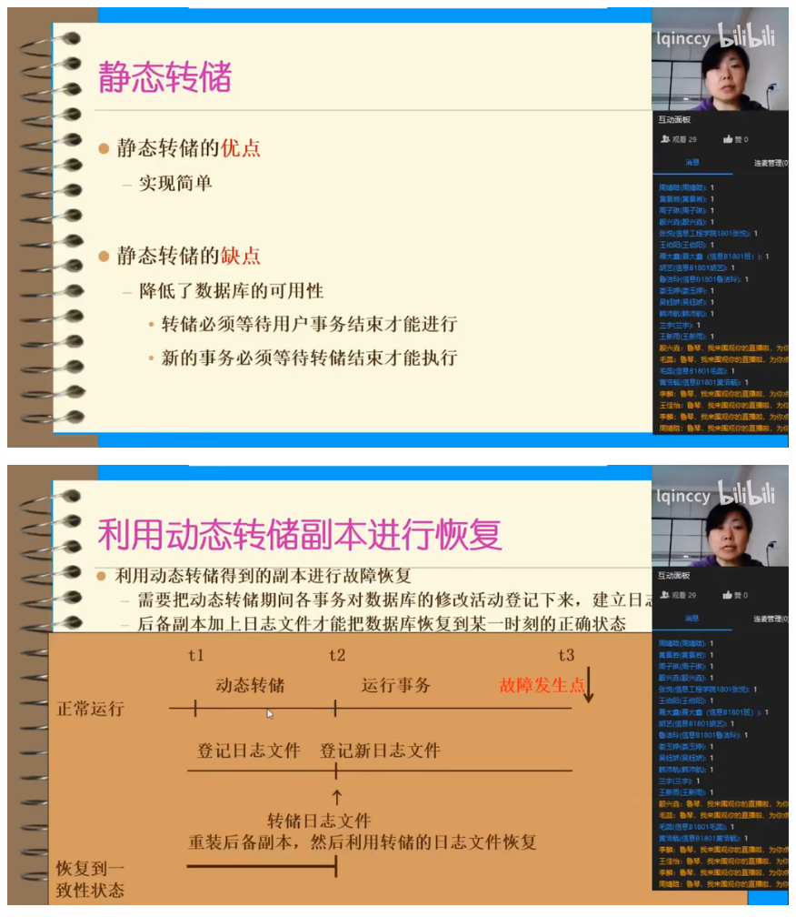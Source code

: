 ![image-20220905144316169](./image-20220905144316169.png)

![image-20220905144510784](./image-20220905144510784.png)
